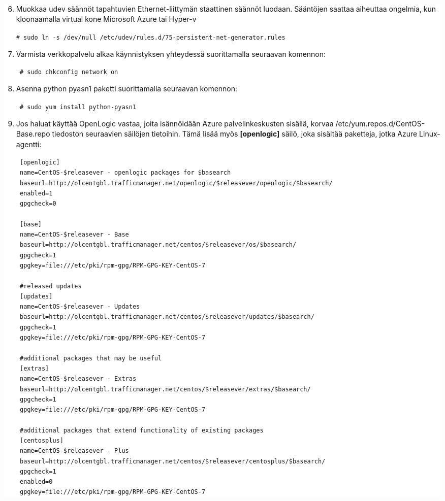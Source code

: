 6.  Muokkaa udev säännöt tapahtuvien Ethernet-liittymän staattinen säännöt luodaan. Sääntöjen saattaa aiheuttaa ongelmia, kun kloonaamalla virtual kone Microsoft Azure tai Hyper-v

        # sudo ln -s /dev/null /etc/udev/rules.d/75-persistent-net-generator.rules

6. Varmista verkkopalvelu alkaa käynnistyksen yhteydessä suorittamalla seuraavan komennon:

        # sudo chkconfig network on

7. Asenna python pyasn1 paketti suorittamalla seuraavan komennon:

        # sudo yum install python-pyasn1

8. Jos haluat käyttää OpenLogic vastaa, joita isännöidään Azure palvelinkeskusten sisällä, korvaa /etc/yum.repos.d/CentOS-Base.repo tiedoston seuraavien säilöjen tietoihin.  Tämä lisää myös **[openlogic]** säilö, joka sisältää paketteja, jotka Azure Linux-agentti:

        [openlogic]
        name=CentOS-$releasever - openlogic packages for $basearch
        baseurl=http://olcentgbl.trafficmanager.net/openlogic/$releasever/openlogic/$basearch/
        enabled=1
        gpgcheck=0

        [base]
        name=CentOS-$releasever - Base
        baseurl=http://olcentgbl.trafficmanager.net/centos/$releasever/os/$basearch/
        gpgcheck=1
        gpgkey=file:///etc/pki/rpm-gpg/RPM-GPG-KEY-CentOS-7

        #released updates
        [updates]
        name=CentOS-$releasever - Updates
        baseurl=http://olcentgbl.trafficmanager.net/centos/$releasever/updates/$basearch/
        gpgcheck=1
        gpgkey=file:///etc/pki/rpm-gpg/RPM-GPG-KEY-CentOS-7

        #additional packages that may be useful
        [extras]
        name=CentOS-$releasever - Extras
        baseurl=http://olcentgbl.trafficmanager.net/centos/$releasever/extras/$basearch/
        gpgcheck=1
        gpgkey=file:///etc/pki/rpm-gpg/RPM-GPG-KEY-CentOS-7

        #additional packages that extend functionality of existing packages
        [centosplus]
        name=CentOS-$releasever - Plus
        baseurl=http://olcentgbl.trafficmanager.net/centos/$releasever/centosplus/$basearch/
        gpgcheck=1
        enabled=0
        gpgkey=file:///etc/pki/rpm-gpg/RPM-GPG-KEY-CentOS-7
